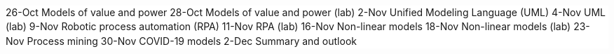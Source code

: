 
<tr>
<td class="org-left">26-Oct</td>
<td class="org-left">Models of value and power</td>
</tr>


<tr>
<td class="org-left">28-Oct</td>
<td class="org-left">Models of value and power (lab)</td>
</tr>


<tr>
<td class="org-left">2-Nov</td>
<td class="org-left">Unified Modeling Language (UML)</td>
</tr>


<tr>
<td class="org-left">4-Nov</td>
<td class="org-left">UML (lab)</td>
</tr>


<tr>
<td class="org-left">9-Nov</td>
<td class="org-left">Robotic process automation (RPA)</td>
</tr>


<tr>
<td class="org-left">11-Nov</td>
<td class="org-left">RPA (lab)</td>
</tr>


<tr>
<td class="org-left">16-Nov</td>
<td class="org-left">Non-linear models</td>
</tr>


<tr>
<td class="org-left">18-Nov</td>
<td class="org-left">Non-linear models (lab)</td>
</tr>


<tr>
<td class="org-left">23-Nov</td>
<td class="org-left">Process mining</td>
</tr>


<tr>
<td class="org-left">30-Nov</td>
<td class="org-left">COVID-19 models</td>
</tr>


<tr>
<td class="org-left">2-Dec</td>
<td class="org-left">Summary and outlook</td>
</tr>
</tbody>
</table>

